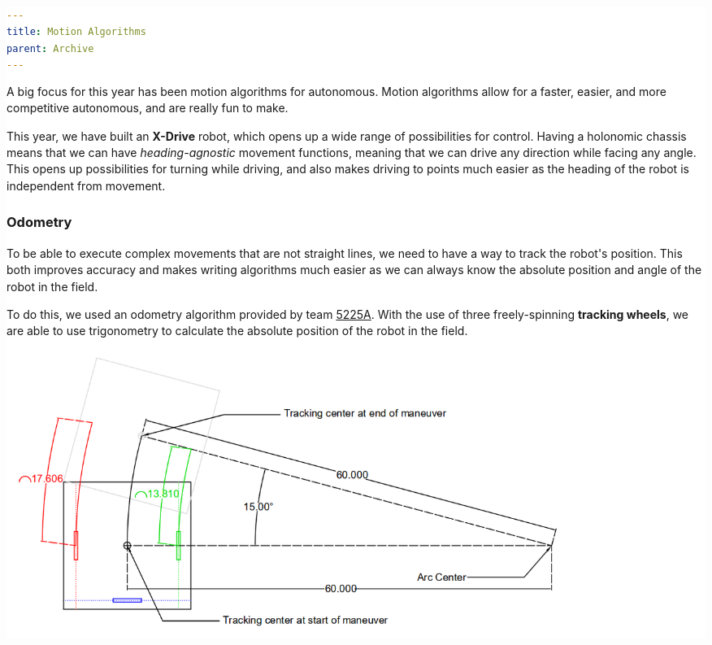 ```yaml
---
title: Motion Algorithms
parent: Archive
---
```


A big focus for this year has been motion algorithms for autonomous. Motion
algorithms allow for a faster, easier, and more competitive autonomous, and are
really fun to make.

This year, we have built an **X-Drive** robot, which opens up a wide range of
possibilities for control. Having a holonomic chassis means that we can have
_heading-agnostic_ movement functions, meaning that we can drive any direction
while facing any angle. This opens up possibilities for turning while driving,
and also makes driving to points much easier as the heading of the robot is
independent from movement.

### Odometry

To be able to execute complex movements that are not straight lines, we need to
have a way to track the robot's position. This both improves accuracy and makes
writing algorithms much easier as we can always know the absolute position and
angle of the robot in the field.

To do this, we used an odometry algorithm provided by team
[5225A](https://www.vexforum.com/t/team-5225-introduction-to-position-tracking-document/49640).
With the use of three freely-spinning **tracking wheels**, we are able to use
trigonometry to calculate the absolute position of the robot in the field.

<img src="images/image-20191115144427806.png" width="80%" />
